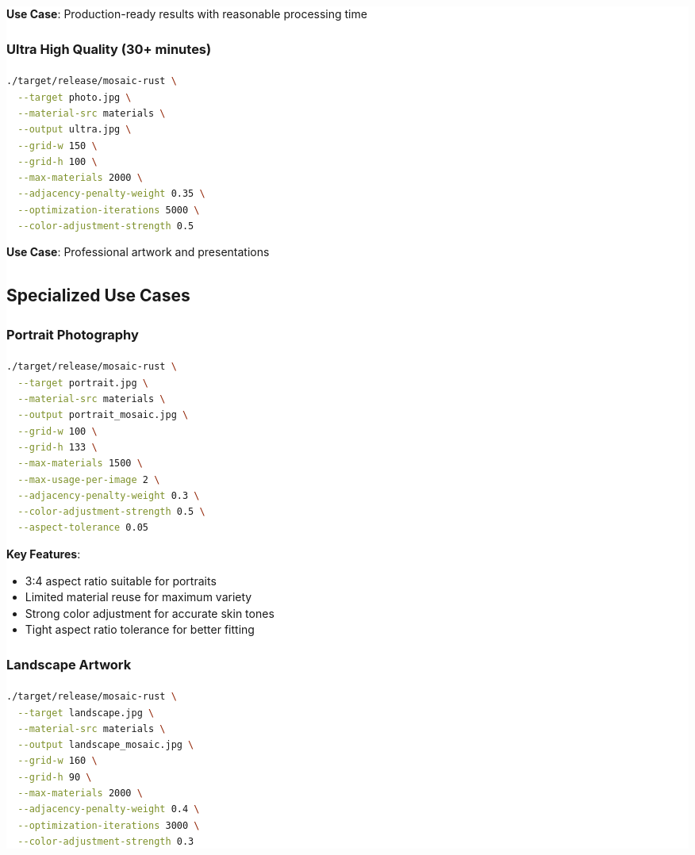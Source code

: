 **Use Case**: Production-ready results with reasonable processing time

### Ultra High Quality (30+ minutes)

```bash
./target/release/mosaic-rust \
  --target photo.jpg \
  --material-src materials \
  --output ultra.jpg \
  --grid-w 150 \
  --grid-h 100 \
  --max-materials 2000 \
  --adjacency-penalty-weight 0.35 \
  --optimization-iterations 5000 \
  --color-adjustment-strength 0.5
```

**Use Case**: Professional artwork and presentations

## Specialized Use Cases

### Portrait Photography

```bash
./target/release/mosaic-rust \
  --target portrait.jpg \
  --material-src materials \
  --output portrait_mosaic.jpg \
  --grid-w 100 \
  --grid-h 133 \
  --max-materials 1500 \
  --max-usage-per-image 2 \
  --adjacency-penalty-weight 0.3 \
  --color-adjustment-strength 0.5 \
  --aspect-tolerance 0.05
```

**Key Features**:

- 3:4 aspect ratio suitable for portraits
- Limited material reuse for maximum variety
- Strong color adjustment for accurate skin tones
- Tight aspect ratio tolerance for better fitting

### Landscape Artwork

```bash
./target/release/mosaic-rust \
  --target landscape.jpg \
  --material-src materials \
  --output landscape_mosaic.jpg \
  --grid-w 160 \
  --grid-h 90 \
  --max-materials 2000 \
  --adjacency-penalty-weight 0.4 \
  --optimization-iterations 3000 \
  --color-adjustment-strength 0.3
```

